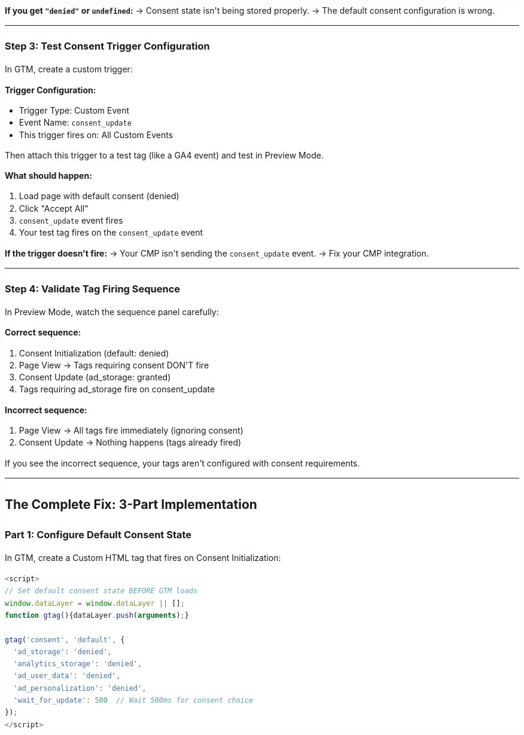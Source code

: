 **If you get `"denied"` or `undefined`:**
→ Consent state isn't being stored properly.
→ The default consent configuration is wrong.

---

### Step 3: Test Consent Trigger Configuration

In GTM, create a custom trigger:

**Trigger Configuration:**
- Trigger Type: Custom Event
- Event Name: `consent_update`
- This trigger fires on: All Custom Events

Then attach this trigger to a test tag (like a GA4 event) and test in Preview Mode.

**What should happen:**
1. Load page with default consent (denied)
2. Click "Accept All"
3. `consent_update` event fires
4. Your test tag fires on the `consent_update` event

**If the trigger doesn't fire:**
→ Your CMP isn't sending the `consent_update` event.
→ Fix your CMP integration.

---

### Step 4: Validate Tag Firing Sequence

In Preview Mode, watch the sequence panel carefully:

**Correct sequence:**
1. Consent Initialization (default: denied)
2. Page View → Tags requiring consent DON'T fire
3. Consent Update (ad_storage: granted)
4. Tags requiring ad_storage fire on consent_update

**Incorrect sequence:**
1. Page View → All tags fire immediately (ignoring consent)
2. Consent Update → Nothing happens (tags already fired)

If you see the incorrect sequence, your tags aren't configured with consent requirements.

---

## The Complete Fix: 3-Part Implementation

### Part 1: Configure Default Consent State

In GTM, create a Custom HTML tag that fires on Consent Initialization:

```javascript
<script>
// Set default consent state BEFORE GTM loads
window.dataLayer = window.dataLayer || [];
function gtag(){dataLayer.push(arguments);}

gtag('consent', 'default', {
  'ad_storage': 'denied',
  'analytics_storage': 'denied',
  'ad_user_data': 'denied',
  'ad_personalization': 'denied',
  'wait_for_update': 500  // Wait 500ms for consent choice
});
</script>
```
